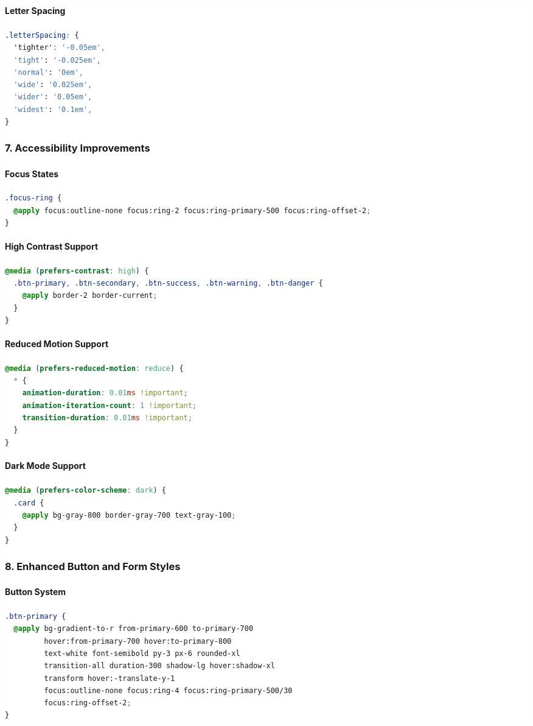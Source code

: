 #### Letter Spacing
```css
.letterSpacing: {
  'tighter': '-0.05em',
  'tight': '-0.025em',
  'normal': '0em',
  'wide': '0.025em',
  'wider': '0.05em',
  'widest': '0.1em',
}
```

### 7. Accessibility Improvements

#### Focus States
```css
.focus-ring {
  @apply focus:outline-none focus:ring-2 focus:ring-primary-500 focus:ring-offset-2;
}
```

#### High Contrast Support
```css
@media (prefers-contrast: high) {
  .btn-primary, .btn-secondary, .btn-success, .btn-warning, .btn-danger {
    @apply border-2 border-current;
  }
}
```

#### Reduced Motion Support
```css
@media (prefers-reduced-motion: reduce) {
  * {
    animation-duration: 0.01ms !important;
    animation-iteration-count: 1 !important;
    transition-duration: 0.01ms !important;
  }
}
```

#### Dark Mode Support
```css
@media (prefers-color-scheme: dark) {
  .card {
    @apply bg-gray-800 border-gray-700 text-gray-100;
  }
}
```

### 8. Enhanced Button and Form Styles

#### Button System
```css
.btn-primary {
  @apply bg-gradient-to-r from-primary-600 to-primary-700 
         hover:from-primary-700 hover:to-primary-800 
         text-white font-semibold py-3 px-6 rounded-xl 
         transition-all duration-300 shadow-lg hover:shadow-xl 
         transform hover:-translate-y-1 
         focus:outline-none focus:ring-4 focus:ring-primary-500/30 
         focus:ring-offset-2;
}
```
